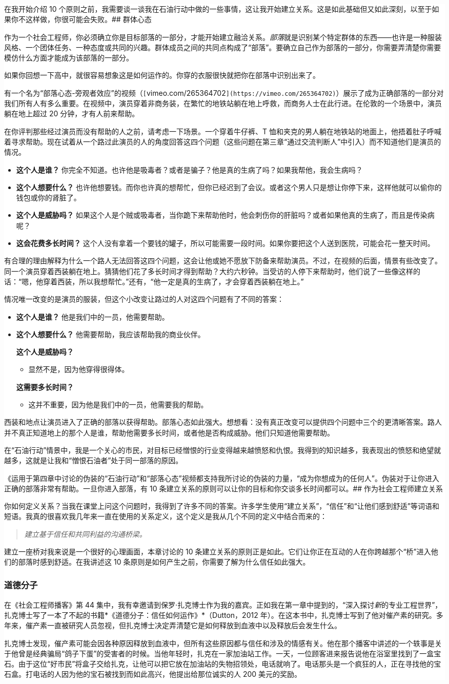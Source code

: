 在我开始介绍 10 个原则之前，我需要谈一谈我在石油行动中做的一些事情，这让我开始建立关系。这是如此基础但又如此深刻，以至于如果你不这样做，你很可能会失败。## 群体心态

作为一个社会工程师，你必须确立你是目标部落的一部分，才能开始建立融洽关系。*部落*就是识别某个特定群体的东西——也许是一种服装风格、一个团体任务、一种态度或共同的兴趣。群体成员之间的共同点构成了“部落”。要确立自己作为部落的一部分，你需要弄清楚你需要模仿什么方面才能成为该部落的一部分。

如果你回想一下高中，就很容易想象这是如何运作的。你穿的衣服很快就把你在部落中识别出来了。

有一个名为“部落心态-旁观者效应”的视频（`[`vimeo.com/265364702`](https://vimeo.com/265364702)`）展示了成为正确部落的一部分对我们所有人有多么重要。在视频中，演员穿着非商务装，在繁忙的地铁站躺在地上呼救，而商务人士在此行进。在伦敦的一个场景中，演员躺在地上超过 20 分钟，才有人前来帮助。

在你评判那些经过演员而没有帮助的人之前，请考虑一下场景。一个穿着牛仔裤、T 恤和夹克的男人躺在地铁站的地面上，他捂着肚子呼喊着寻求帮助。现在试着从一个路过此演员的人的角度回答这四个问题（这些问题在第三章“通过交流判断人”中引入）而不知道他们是演员的情况。

+   **这个人是谁？** 你完全不知道。也许他是吸毒者？或者是骗子？他是真的生病了吗？如果我帮他，我会生病吗？

+   **这个人想要什么？** 也许他想要钱。而你也许真的想帮忙，但你已经迟到了会议。或者这个男人只是想让你停下来，这样他就可以偷你的钱包或你的肾脏了。

+   **这个人是威胁吗？** 如果这个人是个贼或吸毒者，当你跪下来帮助他时，他会刺伤你的肝脏吗？或者如果他真的生病了，而且是传染病呢？

+   **这会花费多长时间？** 这个人没有拿着一个要钱的罐子，所以可能需要一段时间。如果你要把这个人送到医院，可能会花一整天时间。

有合理的理由解释为什么一个路人无法回答这四个问题，这会让他或她不愿放下防备来帮助演员。不过，在视频的后面，情景有些改变了。同一个演员穿着西装躺在地上。猜猜他们花了多长时间才得到帮助？大约六秒钟。当受访的人停下来帮助时，他们说了一些像这样的话：“嗯，他穿着西装，所以我想帮忙。”还有，“他一定是真的生病了，才会穿着西装躺在地上。”

情况唯一改变的是演员的服装，但这个小改变让路过的人对这四个问题有了不同的答案：

+   **这个人是谁？** 他是我们中的一员，他需要帮助。

+   **这个人想要什么？** 他需要帮助，我应该帮助我的商业伙伴。

    **这个人是威胁吗？**

    +   显然不是，因为他穿得很得体。

    **这需要多长时间？**

    +   这并不重要，因为他是我们中的一员，他需要我的帮助。

西装和地点让演员进入了正确的部落以获得帮助。部落心态如此强大。想想看：没有真正改变可以提供四个问题中三个的更清晰答案。路人并不真正知道地上的那个人是谁，帮助他需要多长时间，或者他是否构成威胁。他们只知道他需要帮助。

在“石油行动”情景中，我是一个关心的市民，对目标已经憎恨的行业变得越来越愤怒和仇恨。我得到的知识越多，我表现出的愤怒和绝望就越多，这就是让我和“憎恨石油者”处于同一部落的原因。

《运用于第四章中讨论的伪装的“石油行动”和“部落心态”视频都支持我所讨论的伪装的力量，“成为你想成为的任何人”。伪装对于让你进入正确的部落非常有帮助。一旦你进入部落，有 10 条建立关系的原则可以让你的目标和你交谈多长时间都可以。## 作为社会工程师建立关系

你如何定义关系？当我在课堂上问这个问题时，我得到了许多不同的答案。许多学生使用“建立关系”，“信任”和“让他们感到舒适”等词语和短语。我真的很喜欢我几年来一直在使用的关系定义，这个定义是我从几个不同的定义中结合而来的：

> *建立基于信任和共同利益的沟通桥梁。*

建立一座桥对我来说是一个很好的心理画面，本章讨论的 10 条建立关系的原则正是如此。它们让你正在互动的人在你跨越那个“桥”进入他们的部落时感到舒适。在我讲述这 10 条原则是如何产生之前，你需要了解为什么信任如此强大。

### 道德分子

在《社会工程师播客》第 44 集中，我有幸邀请到保罗·扎克博士作为我的嘉宾。正如我在第一章中提到的，“深入探讨*新*的专业工程世界”，扎克博士写了一本了不起的书籍*《道德分子：信任如何运作》*（Dutton，2012 年）。在这本书中，扎克博士写到了他对催产素的研究。多年来，催产素一直被研究人员忽视，但扎克博士决定弄清楚它是如何释放到血液中以及释放后会发生什么。

扎克博士发现，催产素可能会因各种原因释放到血液中，但所有这些原因都与信任和涉及的情感有关。他在那个播客中讲述的一个轶事是关于他曾是经典骗局“鸽子下蛋”的受害者的时候。当他年轻时，扎克在一家加油站工作。一天，一位顾客进来报告说他在浴室里找到了一盒宝石。由于这位“好市民”将盒子交给扎克，让他可以把它放在加油站的失物招领处，电话就响了。电话那头是一个疯狂的人，正在寻找他的宝石盒。打电话的人因为他的宝石被找到而如此高兴，他提出给那位诚实的人 200 美元的奖励。
